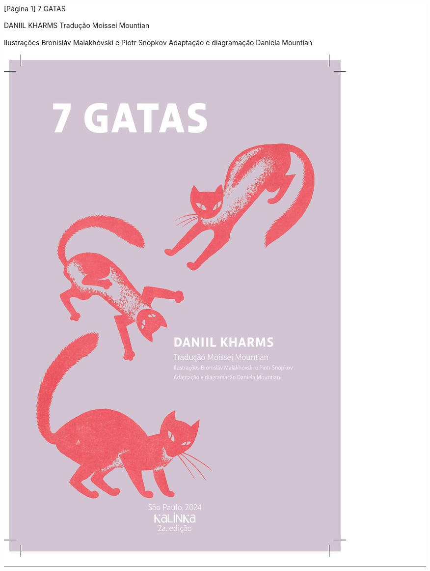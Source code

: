 [Página 1]
7 GATAS

DANIIL KHARMS
Tradução Moissei Mountian

Ilustrações Bronisláv Malakhóvski e Piotr Snopkоv
Adaptação e diagramação Daniela Mountian


![1](./img/page_1-01.jpg)

---